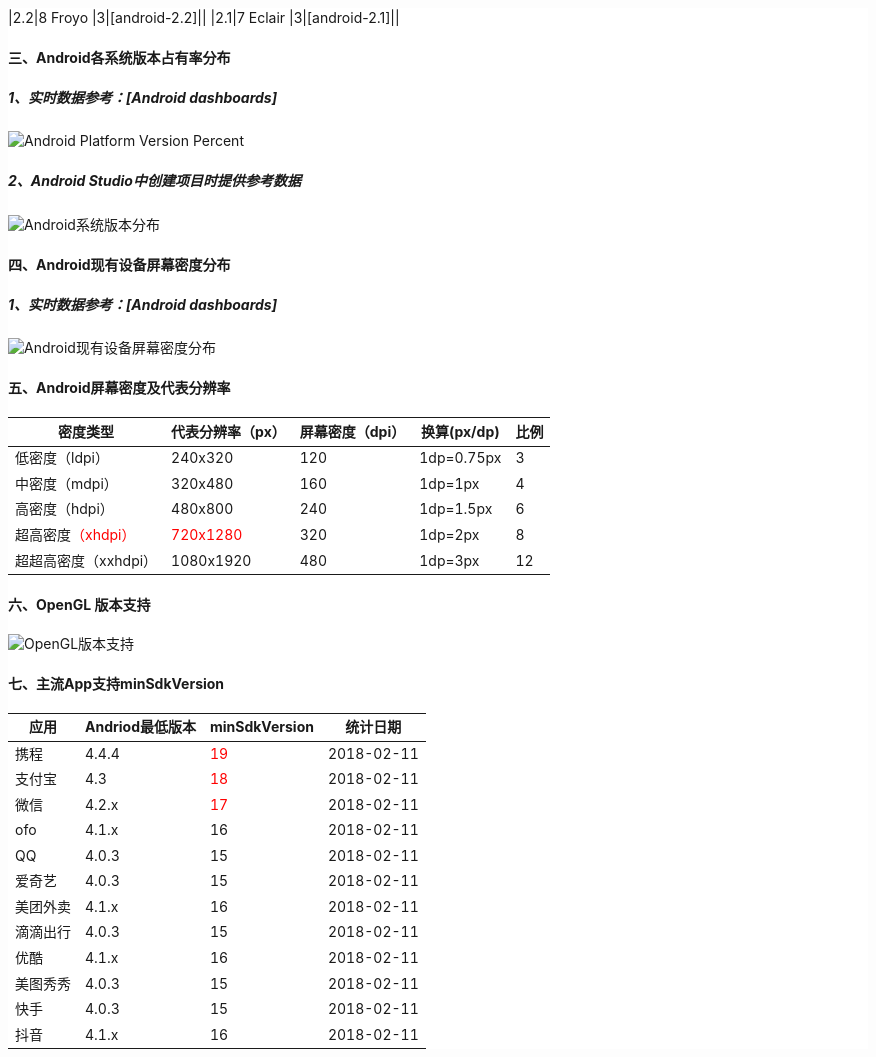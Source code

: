 |2.2|8 Froyo |3|[android-2.2]||
|2.1|7 Eclair |3|[android-2.1]||



#### 三、Android各系统版本占有率分布

##### 1、实时数据参考：[Android dashboards]    


![Android Platform Version Percent](http://upload-images.jianshu.io/upload_images/6322932-b814708f69f28120.png?imageMogr2/auto-orient/strip%7CimageView2/2/w/1240)

##### 2、Android Studio中创建项目时提供参考数据    

![Android系统版本分布](http://upload-images.jianshu.io/upload_images/6322932-6a2811470cd8a4ea.png?imageMogr2/auto-orient/strip%7CimageView2/2/w/1240)


#### 四、Android现有设备屏幕密度分布
##### 1、实时数据参考：[Android dashboards]  

![Android现有设备屏幕密度分布](http://upload-images.jianshu.io/upload_images/6322932-3c5ac8a7f5a19fc0.png?imageMogr2/auto-orient/strip%7CimageView2/2/w/1240)


#### 五、Android屏幕密度及代表分辨率

|密度类型|代表分辨率（px）|屏幕密度（dpi）|换算(px/dp)|比例|
|----|----|----|----|----|
| 低密度（ldpi） | 240x320 | 120 |1dp=0.75px|3|
| 中密度（mdpi） | 320x480 | 160 |1dp=1px|4|
| 高密度（hdpi） | 480x800 | 240|1dp=1.5px|6|
| 超高密度<font color="red">（xhdpi） </font>| <font color="red">720x1280</font> | 320|1dp=2px|8|
| 超超高密度（xxhdpi） | 1080x1920 | 480 |1dp=3px|12|

#### 六、OpenGL 版本支持

![OpenGL版本支持](http://upload-images.jianshu.io/upload_images/6322932-fb082a2bb4321371.png?imageMogr2/auto-orient/strip%7CimageView2/2/w/1240)


#### 七、主流App支持minSdkVersion
|应用|Andriod最低版本|minSdkVersion|统计日期|
|----|----|----|----|
|携程|4.4.4|<font color="red">19</font>|2018-02-11|
|支付宝|4.3|<font color="red">18</font>|2018-02-11|
|微信|4.2.x|<font color="red">17</font>|2018-02-11|
|ofo|4.1.x|16|2018-02-11|
|QQ|4.0.3|15|2018-02-11|
|爱奇艺|4.0.3|15|2018-02-11|
|美团外卖|4.1.x|16|2018-02-11|
|滴滴出行|4.0.3|15|2018-02-11|
|优酷|4.1.x|16|2018-02-11|
|美图秀秀|4.0.3|15|2018-02-11|
|快手|4.0.3|15|2018-02-11|
|抖音|4.1.x|16|2018-02-11|